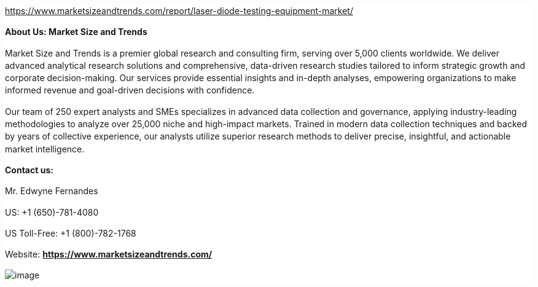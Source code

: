 <a href="https://www.marketsizeandtrends.com/report/laser-diode-testing-equipment-market/">https://www.marketsizeandtrends.com/report/laser-diode-testing-equipment-market/</a></strong></p><p><strong>About Us: Market Size and Trends</strong></p><p>Market Size and Trends is a premier global research and consulting firm, serving over 5,000 clients worldwide. We deliver advanced analytical research solutions and comprehensive, data-driven research studies tailored to inform strategic growth and corporate decision-making. Our services provide essential insights and in-depth analyses, empowering organizations to make informed revenue and goal-driven decisions with confidence.</p><p>Our team of 250 expert analysts and SMEs specializes in advanced data collection and governance, applying industry-leading methodologies to analyze over 25,000 niche and high-impact markets. Trained in modern data collection techniques and backed by years of collective experience, our analysts utilize superior research methods to deliver precise, insightful, and actionable market intelligence.</p><p><strong>Contact us:</strong></p><p>Mr. Edwyne Fernandes</p><p>US: +1 (650)-781-4080</p><p>US Toll-Free: +1 (800)-782-1768</p><p>Website: <strong><a href="https://www.marketsizeandtrends.com/">https://www.marketsizeandtrends.com/</a></strong></p>
![image](https://github.com/user-attachments/assets/193d1d32-0651-4c81-956f-891fee0ac2f3)
